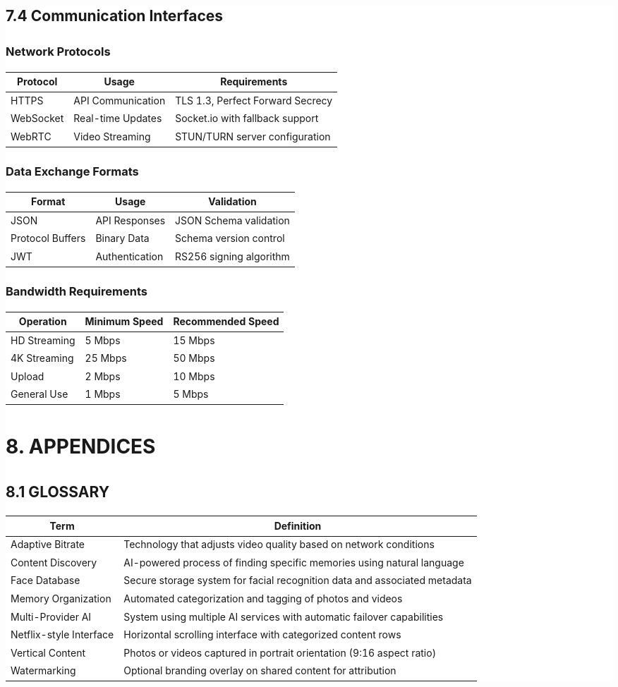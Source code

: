 ## 7.4 Communication Interfaces

### Network Protocols

| Protocol | Usage | Requirements |
| --- | --- | --- |
| HTTPS | API Communication | TLS 1.3, Perfect Forward Secrecy |
| WebSocket | Real-time Updates | Socket.io with fallback support |
| WebRTC | Video Streaming | STUN/TURN server configuration |

### Data Exchange Formats

| Format | Usage | Validation |
| --- | --- | --- |
| JSON | API Responses | JSON Schema validation |
| Protocol Buffers | Binary Data | Schema version control |
| JWT | Authentication | RS256 signing algorithm |

### Bandwidth Requirements

| Operation | Minimum Speed | Recommended Speed |
| --- | --- | --- |
| HD Streaming | 5 Mbps | 15 Mbps |
| 4K Streaming | 25 Mbps | 50 Mbps |
| Upload | 2 Mbps | 10 Mbps |
| General Use | 1 Mbps | 5 Mbps |

# 8. APPENDICES

## 8.1 GLOSSARY

| Term | Definition |
| --- | --- |
| Adaptive Bitrate | Technology that adjusts video quality based on network conditions |
| Content Discovery | AI-powered process of finding specific memories using natural language |
| Face Database | Secure storage system for facial recognition data and associated metadata |
| Memory Organization | Automated categorization and tagging of photos and videos |
| Multi-Provider AI | System using multiple AI services with automatic failover capabilities |
| Netflix-style Interface | Horizontal scrolling interface with categorized content rows |
| Vertical Content | Photos or videos captured in portrait orientation (9:16 aspect ratio) |
| Watermarking | Optional branding overlay on shared content for attribution |
